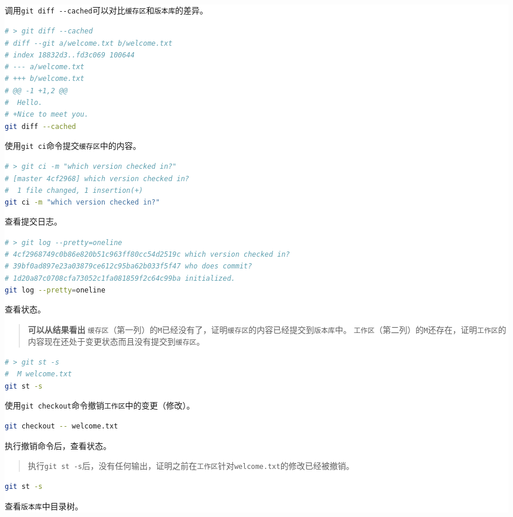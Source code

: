 调用`git diff --cached`可以对比`缓存区`和`版本库`的差异。

```bash
# > git diff --cached
# diff --git a/welcome.txt b/welcome.txt
# index 18832d3..fd3c069 100644
# --- a/welcome.txt
# +++ b/welcome.txt
# @@ -1 +1,2 @@
#  Hello.
# +Nice to meet you.
git diff --cached
```

使用`git ci`命令提交`缓存区`中的内容。

```bash
# > git ci -m "which version checked in?"
# [master 4cf2968] which version checked in?
#  1 file changed, 1 insertion(+)
git ci -m "which version checked in?"
```

查看提交日志。

```bash
# > git log --pretty=oneline
# 4cf2968749c0b86e820b51c963ff80cc54d2519c which version checked in?
# 39bf0ad897e23a03879ce612c95ba62b033f5f47 who does commit?
# 1d20a87c0708cfa73052c1fa081859f2c64c99ba initialized.
git log --pretty=oneline
```

查看状态。

> **可以从结果看出**
> `缓存区`（第一列）的`M`已经没有了，证明`缓存区`的内容已经提交到`版本库`中。
> `工作区`（第二列）的`M`还存在，证明`工作区`的内容现在还处于变更状态而且没有提交到`缓存区`。

```bash
# > git st -s
#  M welcome.txt
git st -s
```

使用`git checkout`命令撤销`工作区`中的变更（修改）。

```bash
git checkout -- welcome.txt
```

执行撤销命令后，查看状态。

> 执行`git st -s`后，没有任何输出，证明之前在`工作区`针对`welcome.txt`的修改已经被撤销。

```bash
git st -s
```

查看`版本库`中目录树。
